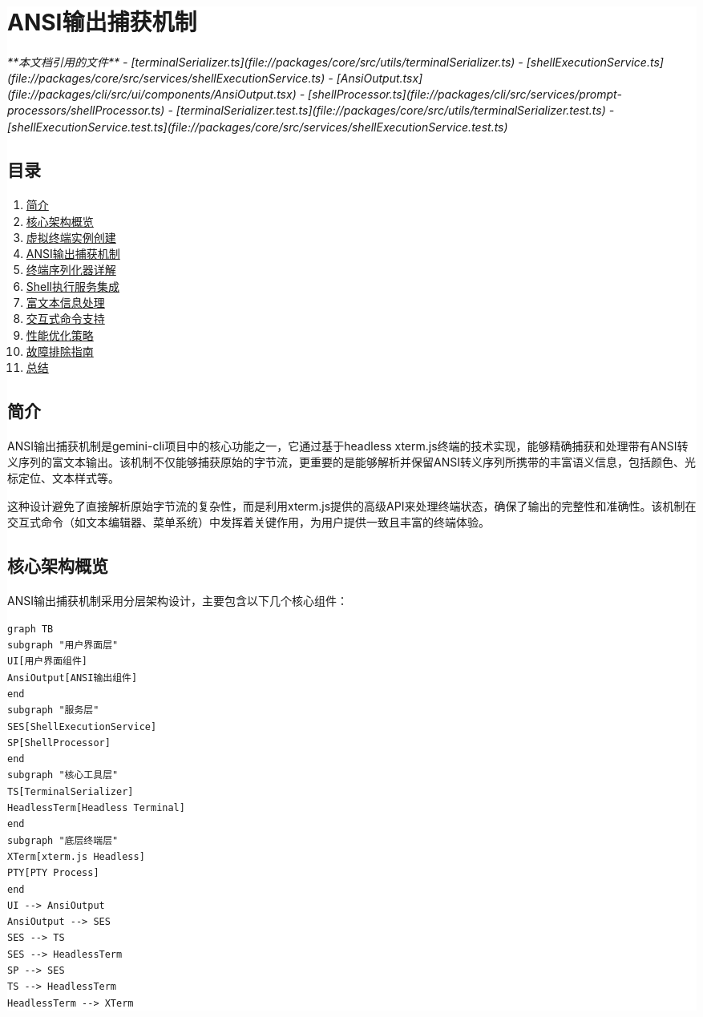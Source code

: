 # ANSI输出捕获机制

<cite>
**本文档引用的文件**
- [terminalSerializer.ts](file://packages/core/src/utils/terminalSerializer.ts)
- [shellExecutionService.ts](file://packages/core/src/services/shellExecutionService.ts)
- [AnsiOutput.tsx](file://packages/cli/src/ui/components/AnsiOutput.tsx)
- [shellProcessor.ts](file://packages/cli/src/services/prompt-processors/shellProcessor.ts)
- [terminalSerializer.test.ts](file://packages/core/src/utils/terminalSerializer.test.ts)
- [shellExecutionService.test.ts](file://packages/core/src/services/shellExecutionService.test.ts)
</cite>

## 目录
1. [简介](#简介)
2. [核心架构概览](#核心架构概览)
3. [虚拟终端实例创建](#虚拟终端实例创建)
4. [ANSI输出捕获机制](#ansi输出捕获机制)
5. [终端序列化器详解](#终端序列化器详解)
6. [Shell执行服务集成](#shell执行服务集成)
7. [富文本信息处理](#富文本信息处理)
8. [交互式命令支持](#交互式命令支持)
9. [性能优化策略](#性能优化策略)
10. [故障排除指南](#故障排除指南)
11. [总结](#总结)

## 简介

ANSI输出捕获机制是gemini-cli项目中的核心功能之一，它通过基于headless xterm.js终端的技术实现，能够精确捕获和处理带有ANSI转义序列的富文本输出。该机制不仅能够捕获原始的字节流，更重要的是能够解析并保留ANSI转义序列所携带的丰富语义信息，包括颜色、光标定位、文本样式等。

这种设计避免了直接解析原始字节流的复杂性，而是利用xterm.js提供的高级API来处理终端状态，确保了输出的完整性和准确性。该机制在交互式命令（如文本编辑器、菜单系统）中发挥着关键作用，为用户提供一致且丰富的终端体验。

## 核心架构概览

ANSI输出捕获机制采用分层架构设计，主要包含以下几个核心组件：

```mermaid
graph TB
subgraph "用户界面层"
UI[用户界面组件]
AnsiOutput[ANSI输出组件]
end
subgraph "服务层"
SES[ShellExecutionService]
SP[ShellProcessor]
end
subgraph "核心工具层"
TS[TerminalSerializer]
HeadlessTerm[Headless Terminal]
end
subgraph "底层终端层"
XTerm[xterm.js Headless]
PTY[PTY Process]
end
UI --> AnsiOutput
AnsiOutput --> SES
SES --> TS
SES --> HeadlessTerm
SP --> SES
TS --> HeadlessTerm
HeadlessTerm --> XTerm
```